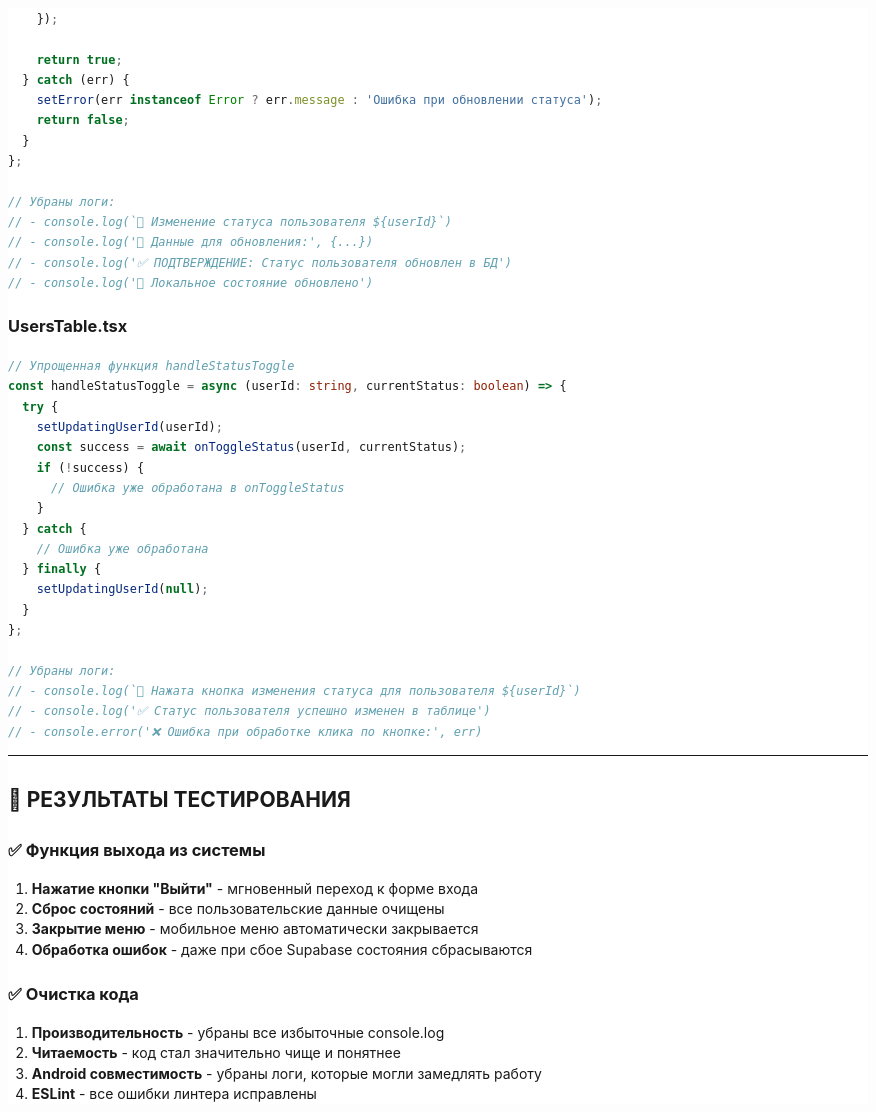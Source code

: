```typescript
    });
    
    return true;
  } catch (err) {
    setError(err instanceof Error ? err.message : 'Ошибка при обновлении статуса');
    return false;
  }
};

// Убраны логи:
// - console.log(`🔄 Изменение статуса пользователя ${userId}`)
// - console.log('📝 Данные для обновления:', {...})
// - console.log('✅ ПОДТВЕРЖДЕНИЕ: Статус пользователя обновлен в БД')
// - console.log('🔄 Локальное состояние обновлено')
```

### UsersTable.tsx
```typescript
// Упрощенная функция handleStatusToggle
const handleStatusToggle = async (userId: string, currentStatus: boolean) => {
  try {
    setUpdatingUserId(userId);
    const success = await onToggleStatus(userId, currentStatus);
    if (!success) {
      // Ошибка уже обработана в onToggleStatus
    }
  } catch {
    // Ошибка уже обработана
  } finally {
    setUpdatingUserId(null);
  }
};

// Убраны логи:
// - console.log(`🔄 Нажата кнопка изменения статуса для пользователя ${userId}`)
// - console.log('✅ Статус пользователя успешно изменен в таблице')
// - console.error('❌ Ошибка при обработке клика по кнопке:', err)
```

---

## 🧪 РЕЗУЛЬТАТЫ ТЕСТИРОВАНИЯ

### ✅ Функция выхода из системы
1. **Нажатие кнопки "Выйти"** - мгновенный переход к форме входа
2. **Сброс состояний** - все пользовательские данные очищены
3. **Закрытие меню** - мобильное меню автоматически закрывается
4. **Обработка ошибок** - даже при сбое Supabase состояния сбрасываются

### ✅ Очистка кода
1. **Производительность** - убраны все избыточные console.log
2. **Читаемость** - код стал значительно чище и понятнее
3. **Android совместимость** - убраны логи, которые могли замедлять работу
4. **ESLint** - все ошибки линтера исправлены
